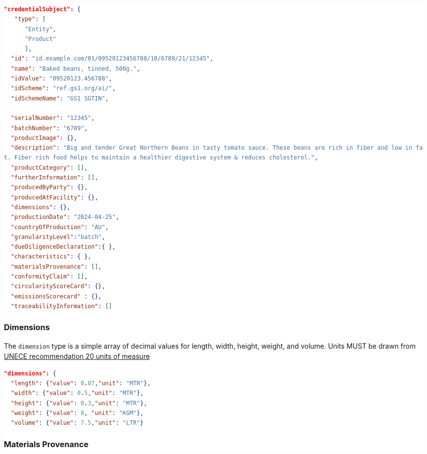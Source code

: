 

```json
"credentialSubject": {
   "type": [
      "Entity",
      "Product"
      ],
  "id": "id.example.com/01/09520123456788/10/6789/21/12345",
  "name": "Baked beans, tinned, 500g.",
  "idValue": "09520123.456788",
  "idScheme": "ref.gs1.org/ai/",
  "idSchemeName": "GS1 SGTIN",

  "serialNumber": "12345",
  "batchNumber": "6789",
  "productImage": {},
  "description": "Big and tender Great Northern Beans in tasty tomato sauce. These beans are rich in fiber and low in fat. Fiber rich food helps to maintain a healthier digestive system & reduces cholesterol.",
  "productCategory": [],
  "furtherInformation": [],
  "producedByParty": {},
  "producedAtFacility": {},
  "dimensions": {},
  "productionDate": "2024-04-25",
  "countryOfProduction": "AU",
  "granularityLevel":"batch",
  "dueDiligenceDeclaration":{ },
  "characteristics": { },
  "materialsProvenance": [],
  "conformityClaim": [],
  "circularityScoreCard": {},
  "emissionsScorecard" : {},
  "traceabilityInformation": []
```


### Dimensions

The `dimension` type is a simple array of decimal values for length, width, height, weight, and volume. Units MUST be drawn from [UNECE recommendation 20 units of measure](https://vocabulary.uncefact.org/UnitMeasureCode)

```json
"dimensions": {
  "length": {"value": 0.87,"unit": "MTR"},
  "width": {"value": 0.5,"unit": "MTR"},
  "height": {"value": 0.3,"unit": "MTR"},
  "weight": {"value": 8, "unit": "KGM"},
  "volume": {"value": 7.5,"unit": "LTR"}
```

### Materials Provenance
